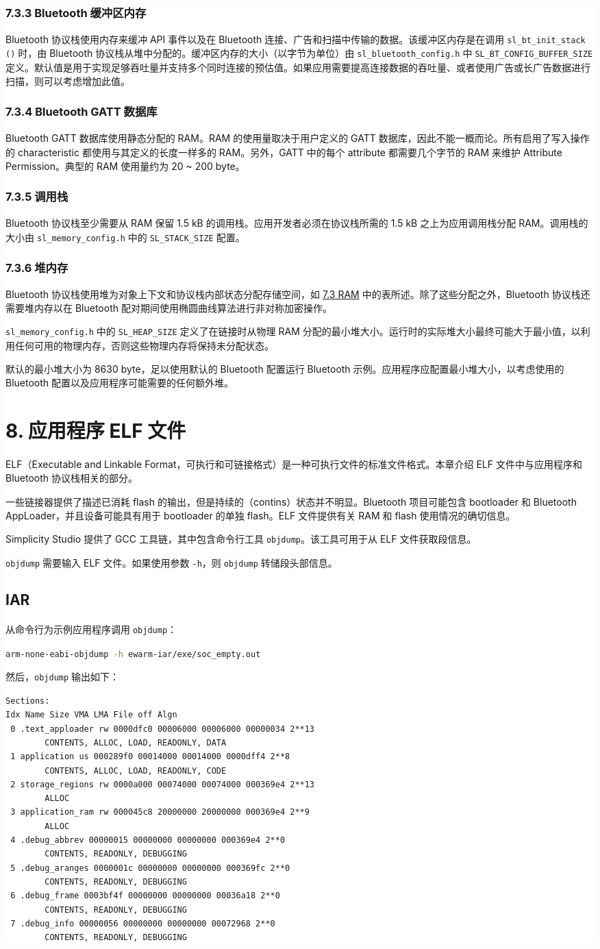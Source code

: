 ### 7.3.3 Bluetooth 缓冲区内存

Bluetooth 协议栈使用内存来缓冲 API 事件以及在 Bluetooth 连接、广告和扫描中传输的数据。该缓冲区内存是在调用 `sl_bt_init_stack()` 时，由 Bluetooth 协议栈从堆中分配的。缓冲区内存的大小（以字节为单位）由 `sl_bluetooth_config.h` 中 `SL_BT_CONFIG_BUFFER_SIZE` 定义。默认值是用于实现足够吞吐量并支持多个同时连接的预估值。如果应用需要提高连接数据的吞吐量、或者使用广告或长广告数据进行扫描，则可以考虑增加此值。

### 7.3.4 Bluetooth GATT 数据库

Bluetooth GATT 数据库使用静态分配的 RAM。RAM 的使用量取决于用户定义的 GATT 数据库，因此不能一概而论。所有启用了写入操作的 characteristic 都使用与其定义的长度一样多的 RAM。另外，GATT 中的每个 attribute 都需要几个字节的 RAM 来维护 Attribute Permission。典型的 RAM 使用量约为 20 ~ 200 byte。

### 7.3.5 调用栈

Bluetooth 协议栈至少需要从 RAM 保留 1.5 kB 的调用栈。应用开发者必须在协议栈所需的 1.5 kB 之上为应用调用栈分配 RAM。调用栈的大小由 `sl_memory_config.h` 中的 `SL_STACK_SIZE` 配置。

### 7.3.6 堆内存

Bluetooth 协议栈使用堆为对象上下文和协议栈内部状态分配存储空间，如 [7.3 RAM](#73-ram) 中的表所述。除了这些分配之外，Bluetooth 协议栈还需要堆内存以在 Bluetooth 配对期间使用椭圆曲线算法进行非对称加密操作。

`sl_memory_config.h` 中的 `SL_HEAP_SIZE` 定义了在链接时从物理 RAM 分配的最小堆大小。运行时的实际堆大小最终可能大于最小值，以利用任何可用的物理内存，否则这些物理内存将保持未分配状态。

默认的最小堆大小为 8630 byte，足以使用默认的 Bluetooth 配置运行 Bluetooth 示例。应用程序应配置最小堆大小，以考虑使用的 Bluetooth 配置以及应用程序可能需要的任何额外堆。

# 8. 应用程序 ELF 文件

ELF（Executable and Linkable Format，可执行和可链接格式）是一种可执行文件的标准文件格式。本章介绍 ELF 文件中与应用程序和 Bluetooth 协议栈相关的部分。

一些链接器提供了描述已消耗 flash 的输出，但是持续的（contins）状态并不明显。Bluetooth 项目可能包含 bootloader 和 Bluetooth AppLoader，并且设备可能具有用于 bootloader 的单独 flash。ELF 文件提供有关 RAM 和 flash 使用情况的确切信息。

Simplicity Studio 提供了 GCC 工具链，其中包含命令行工具 `objdump`。该工具可用于从 ELF 文件获取段信息。

`objdump` 需要输入 ELF 文件。如果使用参数 `-h`，则 `objdump` 转储段头部信息。

## IAR

从命令行为示例应用程序调用 `objdump`：

```bash
arm-none-eabi-objdump -h ewarm-iar/exe/soc_empty.out
```

然后，`objdump` 输出如下：

```txt
Sections:
Idx Name Size VMA LMA File off Algn
 0 .text_apploader rw 0000dfc0 00006000 00006000 00000034 2**13
        CONTENTS, ALLOC, LOAD, READONLY, DATA
 1 application us 000289f0 00014000 00014000 0000dff4 2**8
        CONTENTS, ALLOC, LOAD, READONLY, CODE
 2 storage_regions rw 0000a000 00074000 00074000 000369e4 2**13
        ALLOC
 3 application_ram rw 000045c8 20000000 20000000 000369e4 2**9
        ALLOC
 4 .debug_abbrev 00000015 00000000 00000000 000369e4 2**0
        CONTENTS, READONLY, DEBUGGING
 5 .debug_aranges 0000001c 00000000 00000000 000369fc 2**0
        CONTENTS, READONLY, DEBUGGING
 6 .debug_frame 0003bf4f 00000000 00000000 00036a18 2**0
        CONTENTS, READONLY, DEBUGGING
 7 .debug_info 00000056 00000000 00000000 00072968 2**0
        CONTENTS, READONLY, DEBUGGING
```